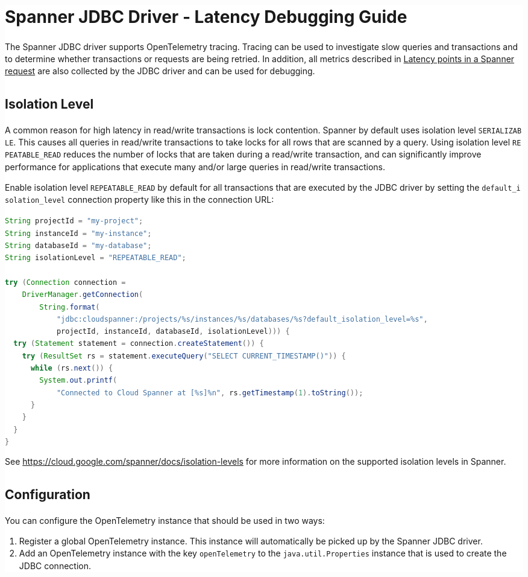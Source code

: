 # Spanner JDBC Driver - Latency Debugging Guide

The Spanner JDBC driver supports OpenTelemetry tracing. Tracing can be used to investigate slow
queries and transactions and to determine whether transactions or requests are being retried. In
addition, all metrics described in [Latency points in a Spanner request](https://cloud.google.com/spanner/docs/latency-points)
are also collected by the JDBC driver and can be used for debugging.

## Isolation Level

A common reason for high latency in read/write transactions is lock contention. Spanner by default
uses isolation level `SERIALIZABLE`. This causes all queries in read/write transactions to take
locks for all rows that are scanned by a query. Using isolation level `REPEATABLE_READ` reduces the
number of locks that are taken during a read/write transaction, and can significantly improve
performance for applications that execute many and/or large queries in read/write transactions.

Enable isolation level `REPEATABLE_READ` by default for all transactions that are executed by the
JDBC driver by setting the `default_isolation_level` connection property like this in the connection
URL:

```java
String projectId = "my-project";
String instanceId = "my-instance";
String databaseId = "my-database";
String isolationLevel = "REPEATABLE_READ";

try (Connection connection =
    DriverManager.getConnection(
        String.format(
            "jdbc:cloudspanner:/projects/%s/instances/%s/databases/%s?default_isolation_level=%s",
            projectId, instanceId, databaseId, isolationLevel))) {
  try (Statement statement = connection.createStatement()) {
    try (ResultSet rs = statement.executeQuery("SELECT CURRENT_TIMESTAMP()")) {
      while (rs.next()) {
        System.out.printf(
            "Connected to Cloud Spanner at [%s]%n", rs.getTimestamp(1).toString());
      }
    }
  }
}
```

See https://cloud.google.com/spanner/docs/isolation-levels for more information on the supported
isolation levels in Spanner.

## Configuration

You can configure the OpenTelemetry instance that should be used in two ways:
1. Register a global OpenTelemetry instance. This instance will automatically be picked up by the Spanner JDBC driver.
2. Add an OpenTelemetry instance with the key `openTelemetry` to the `java.util.Properties` instance that is used to create the JDBC connection.
